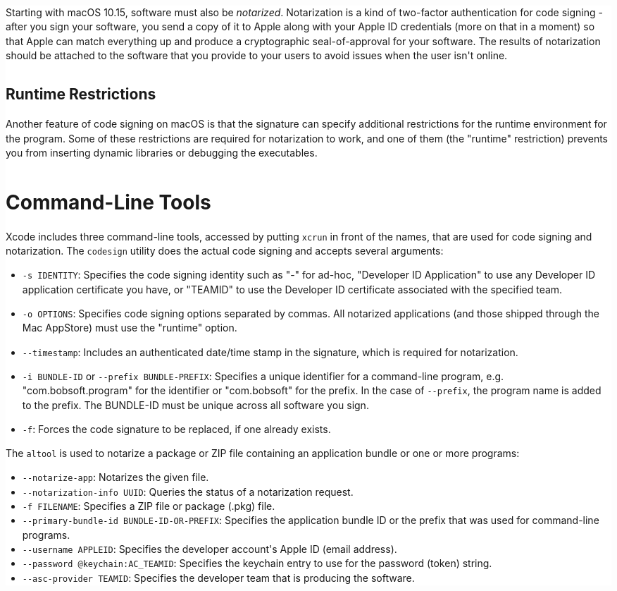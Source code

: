 Starting with macOS 10.15, software must also be *notarized*.  Notarization is
a kind of two-factor authentication for code signing - after you sign your
software, you send a copy of it to Apple along with your Apple ID credentials
(more on that in a moment) so that Apple can match everything up and produce
a cryptographic seal-of-approval for your software.  The results of notarization
should be attached to the software that you provide to your users to avoid
issues when the user isn't online.


Runtime Restrictions
--------------------

Another feature of code signing on macOS is that the signature can specify
additional restrictions for the runtime environment for the program.  Some of
these restrictions are required for notarization to work, and one of them
(the "runtime" restriction) prevents you from inserting dynamic libraries or
debugging the executables.


Command-Line Tools
==================

Xcode includes three command-line tools, accessed by putting `xcrun` in front of
the names, that are used for code signing and notarization.  The `codesign`
utility does the actual code signing and accepts several arguments:

- `-s IDENTITY`: Specifies the code signing identity such as "-" for ad-hoc,
  "Developer ID Application" to use any Developer ID application certificate
  you have, or "TEAMID" to use the Developer ID certificate associated with the
  specified team.

- `-o OPTIONS`: Specifies code signing options separated by commas.  All
  notarized applications (and those shipped through the Mac AppStore) must use
  the "runtime" option.

- `--timestamp`: Includes an authenticated date/time stamp in the signature,
  which is required for notarization.

- `-i BUNDLE-ID` or `--prefix BUNDLE-PREFIX`: Specifies a unique identifier for
  a command-line program, e.g. "com.bobsoft.program" for the identifier or
  "com.bobsoft" for the prefix.  In the case of `--prefix`, the program name is
  added to the prefix.  The BUNDLE-ID must be unique across all software you
  sign.

- `-f`: Forces the code signature to be replaced, if one already exists.

The `altool` is used to notarize a package or ZIP file containing an application
bundle or one or more programs:

- `--notarize-app`: Notarizes the given file.
- `--notarization-info UUID`: Queries the status of a notarization request.
- `-f FILENAME`: Specifies a ZIP file or package (.pkg) file.
- `--primary-bundle-id BUNDLE-ID-OR-PREFIX`: Specifies the application bundle ID
  or the prefix that was used for command-line programs.
- `--username APPLEID`: Specifies the developer account's Apple ID (email
  address).
- `--password @keychain:AC_TEAMID`: Specifies the keychain entry to use for the
  password (token) string.
- `--asc-provider TEAMID`: Specifies the developer team that is producing the
  software.
